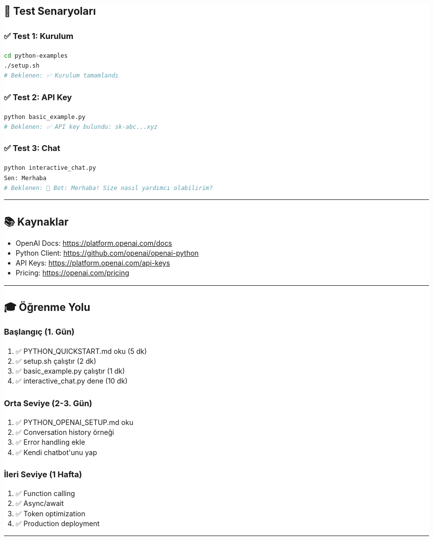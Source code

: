 
## 🧪 Test Senaryoları

### ✅ Test 1: Kurulum
```bash
cd python-examples
./setup.sh
# Beklenen: ✅ Kurulum tamamlandı
```

### ✅ Test 2: API Key
```bash
python basic_example.py
# Beklenen: ✅ API key bulundu: sk-abc...xyz
```

### ✅ Test 3: Chat
```bash
python interactive_chat.py
Sen: Merhaba
# Beklenen: 🤖 Bot: Merhaba! Size nasıl yardımcı olabilirim?
```

---

## 📚 Kaynaklar

- OpenAI Docs: https://platform.openai.com/docs
- Python Client: https://github.com/openai/openai-python
- API Keys: https://platform.openai.com/api-keys
- Pricing: https://openai.com/pricing

---

## 🎓 Öğrenme Yolu

### Başlangıç (1. Gün)
1. ✅ PYTHON_QUICKSTART.md oku (5 dk)
2. ✅ setup.sh çalıştır (2 dk)
3. ✅ basic_example.py çalıştır (1 dk)
4. ✅ interactive_chat.py dene (10 dk)

### Orta Seviye (2-3. Gün)
1. ✅ PYTHON_OPENAI_SETUP.md oku
2. ✅ Conversation history örneği
3. ✅ Error handling ekle
4. ✅ Kendi chatbot'unu yap

### İleri Seviye (1 Hafta)
1. ✅ Function calling
2. ✅ Async/await
3. ✅ Token optimization
4. ✅ Production deployment

---